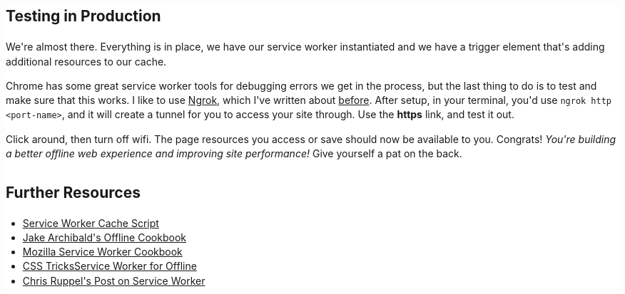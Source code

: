 ## Testing in Production

We're almost there. Everything is in place, we have our service worker instantiated and we have a trigger element that's adding additional resources to our cache.

Chrome has some great service worker tools for debugging errors we get in the process, but the last thing to do is to test and make sure that this works. I like to use [Ngrok](https://ngrok.com/), which I've written about [before](http://una.im/gulp-local-psi/). After setup, in your terminal, you'd use `ngrok http <port-name>`, and it will create a tunnel for you to access your site through. Use the **https** link, and test it out.

Click around, then turn off wifi. The page resources you access or save should now be available to you. Congrats! *You're building a better offline web experience and improving site performance!* Give yourself a pat on the back.

## Further Resources

- [Service Worker Cache Script](https://gist.github.com/dgrijuela/38cde675b70ed097dbbe)
- [Jake Archibald's Offline Cookbook](https://jakearchibald.com/2014/offline-cookbook/)
- [Mozilla Service Worker Cookbook](https://serviceworke.rs/)
- [CSS TricksService Worker for Offline](https://css-tricks.com/serviceworker-for-offline/)
- [Chris Ruppel's Post on Service Worker](https://chrisruppel.com/blog/service-worker-offline-content/)
